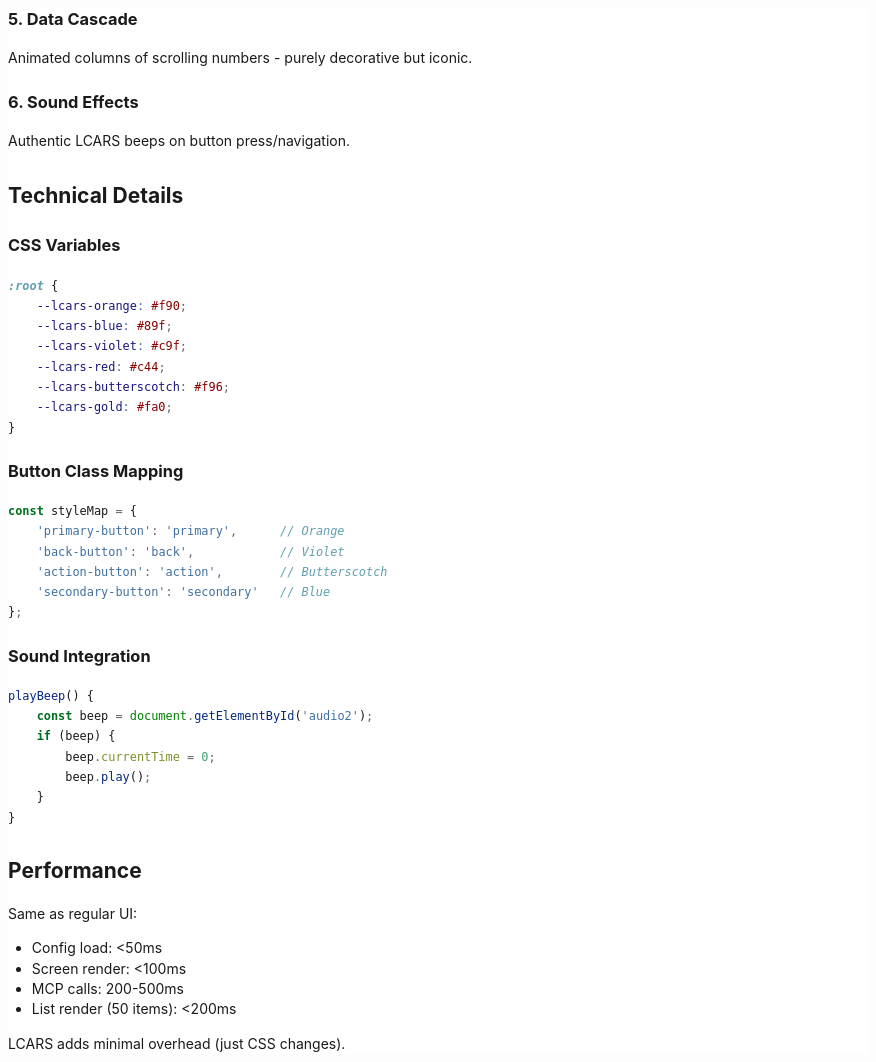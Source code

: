 ### 5. Data Cascade
Animated columns of scrolling numbers - purely decorative but iconic.

### 6. Sound Effects
Authentic LCARS beeps on button press/navigation.

## Technical Details

### CSS Variables
```css
:root {
    --lcars-orange: #f90;
    --lcars-blue: #89f;
    --lcars-violet: #c9f;
    --lcars-red: #c44;
    --lcars-butterscotch: #f96;
    --lcars-gold: #fa0;
}
```

### Button Class Mapping
```javascript
const styleMap = {
    'primary-button': 'primary',      // Orange
    'back-button': 'back',            // Violet
    'action-button': 'action',        // Butterscotch
    'secondary-button': 'secondary'   // Blue
};
```

### Sound Integration
```javascript
playBeep() {
    const beep = document.getElementById('audio2');
    if (beep) {
        beep.currentTime = 0;
        beep.play();
    }
}
```

## Performance

Same as regular UI:
- Config load: <50ms
- Screen render: <100ms
- MCP calls: 200-500ms
- List render (50 items): <200ms

LCARS adds minimal overhead (just CSS changes).
